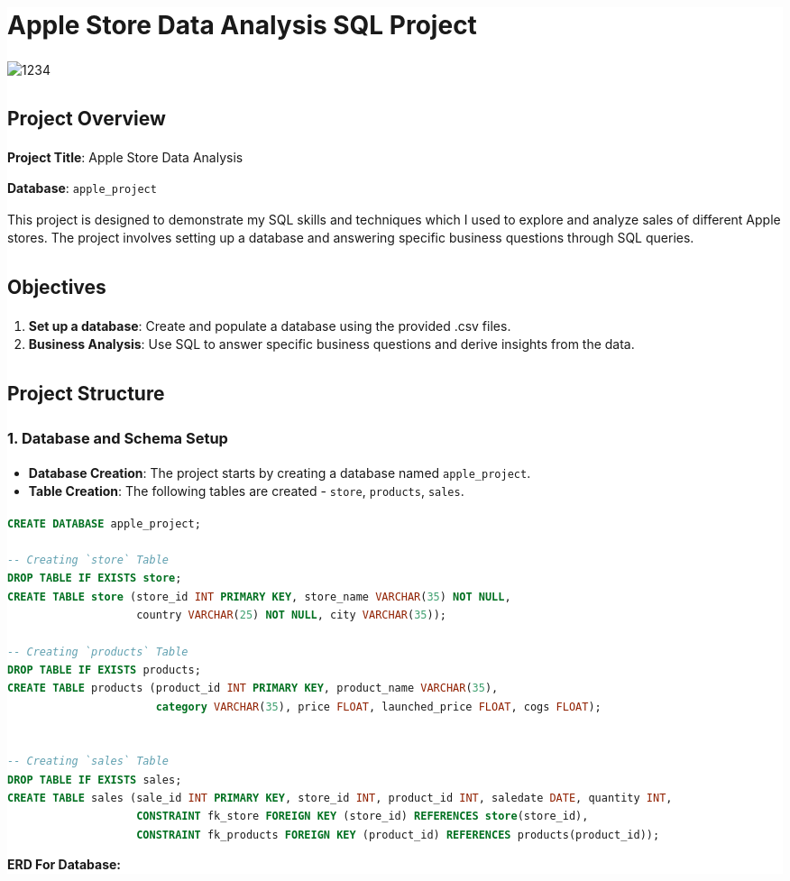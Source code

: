 # Apple Store Data Analysis SQL Project

![1234](https://github.com/user-attachments/assets/e46cc8ec-7eb5-407c-9d29-22a6420de365)

## Project Overview

**Project Title**: Apple Store Data Analysis

**Database**: `apple_project`

This project is designed to demonstrate my SQL skills and techniques which I used to explore and analyze sales of different Apple stores. The project involves setting up a database and answering specific business questions through SQL queries.

## Objectives

1. **Set up a database**: Create and populate a database using the provided .csv files.
2. **Business Analysis**: Use SQL to answer specific business questions and derive insights from the data.

## Project Structure

### 1. Database and Schema Setup 

- **Database Creation**: The project starts by creating a database named `apple_project`.
- **Table Creation**: The following tables are created - `store`, `products`, `sales`.
```sql
CREATE DATABASE apple_project;

-- Creating `store` Table
DROP TABLE IF EXISTS store;
CREATE TABLE store (store_id INT PRIMARY KEY, store_name VARCHAR(35) NOT NULL, 
                    country VARCHAR(25) NOT NULL, city VARCHAR(35));

-- Creating `products` Table
DROP TABLE IF EXISTS products;
CREATE TABLE products (product_id INT PRIMARY KEY, product_name VARCHAR(35), 
                       category VARCHAR(35), price FLOAT, launched_price FLOAT, cogs FLOAT);


-- Creating `sales` Table
DROP TABLE IF EXISTS sales;
CREATE TABLE sales (sale_id INT PRIMARY KEY, store_id INT, product_id INT, saledate DATE, quantity INT,
                    CONSTRAINT fk_store FOREIGN KEY (store_id) REFERENCES store(store_id),
                    CONSTRAINT fk_products FOREIGN KEY (product_id) REFERENCES products(product_id));
```
**ERD For Database:**

